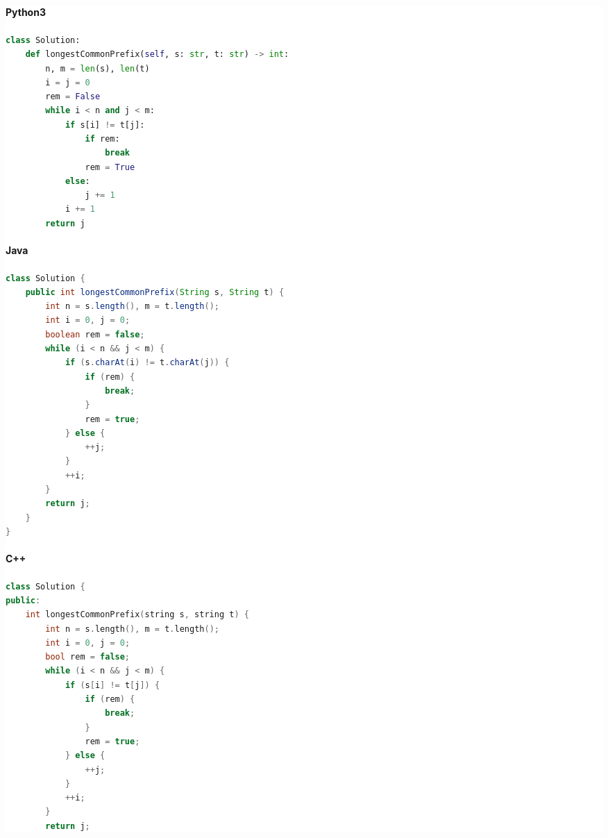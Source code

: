 

#### Python3

```python
class Solution:
    def longestCommonPrefix(self, s: str, t: str) -> int:
        n, m = len(s), len(t)
        i = j = 0
        rem = False
        while i < n and j < m:
            if s[i] != t[j]:
                if rem:
                    break
                rem = True
            else:
                j += 1
            i += 1
        return j
```

#### Java

```java
class Solution {
    public int longestCommonPrefix(String s, String t) {
        int n = s.length(), m = t.length();
        int i = 0, j = 0;
        boolean rem = false;
        while (i < n && j < m) {
            if (s.charAt(i) != t.charAt(j)) {
                if (rem) {
                    break;
                }
                rem = true;
            } else {
                ++j;
            }
            ++i;
        }
        return j;
    }
}
```

#### C++

```cpp
class Solution {
public:
    int longestCommonPrefix(string s, string t) {
        int n = s.length(), m = t.length();
        int i = 0, j = 0;
        bool rem = false;
        while (i < n && j < m) {
            if (s[i] != t[j]) {
                if (rem) {
                    break;
                }
                rem = true;
            } else {
                ++j;
            }
            ++i;
        }
        return j;
```